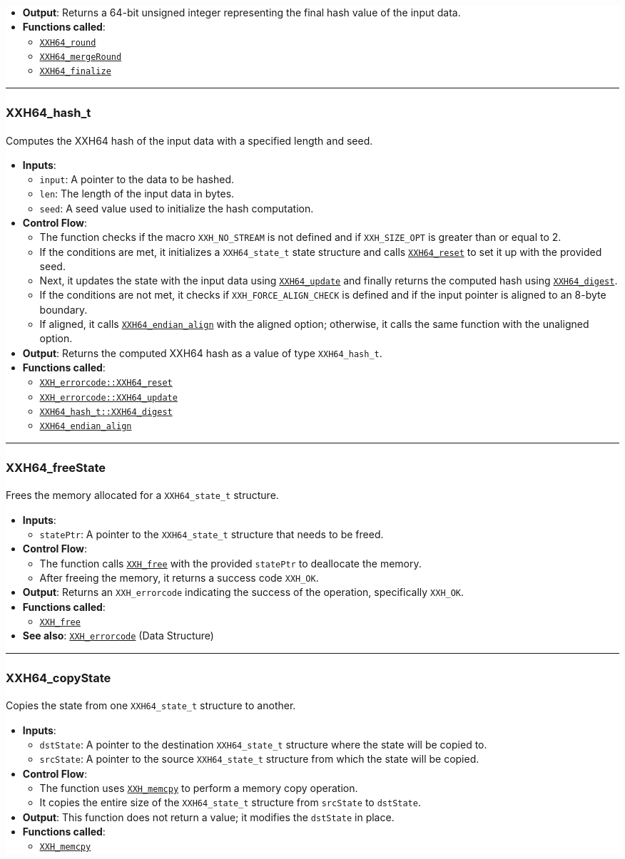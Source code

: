 - **Output**: Returns a 64-bit unsigned integer representing the final hash value of the input data.
- **Functions called**:
    - [`XXH64_round`](#XXH64_round)
    - [`XXH64_mergeRound`](#XXH64_mergeRound)
    - [`XXH64_finalize`](#XXH64_finalize)


---
### XXH64\_hash\_t
Computes the XXH64 hash of the input data with a specified length and seed.
- **Inputs**:
    - `input`: A pointer to the data to be hashed.
    - `len`: The length of the input data in bytes.
    - `seed`: A seed value used to initialize the hash computation.
- **Control Flow**:
    - The function checks if the macro `XXH_NO_STREAM` is not defined and if `XXH_SIZE_OPT` is greater than or equal to 2.
    - If the conditions are met, it initializes a `XXH64_state_t` state structure and calls [`XXH64_reset`](#XXH_errorcodeXXH64_reset) to set it up with the provided seed.
    - Next, it updates the state with the input data using [`XXH64_update`](#XXH_errorcodeXXH64_update) and finally returns the computed hash using [`XXH64_digest`](#XXH64_hash_tXXH64_digest).
    - If the conditions are not met, it checks if `XXH_FORCE_ALIGN_CHECK` is defined and if the input pointer is aligned to an 8-byte boundary.
    - If aligned, it calls [`XXH64_endian_align`](#XXH64_endian_align) with the aligned option; otherwise, it calls the same function with the unaligned option.
- **Output**: Returns the computed XXH64 hash as a value of type `XXH64_hash_t`.
- **Functions called**:
    - [`XXH_errorcode::XXH64_reset`](#XXH_errorcodeXXH64_reset)
    - [`XXH_errorcode::XXH64_update`](#XXH_errorcodeXXH64_update)
    - [`XXH64_hash_t::XXH64_digest`](#XXH64_hash_tXXH64_digest)
    - [`XXH64_endian_align`](#XXH64_endian_align)


---
### XXH64\_freeState
Frees the memory allocated for a `XXH64_state_t` structure.
- **Inputs**:
    - `statePtr`: A pointer to the `XXH64_state_t` structure that needs to be freed.
- **Control Flow**:
    - The function calls [`XXH_free`](#XXH_free) with the provided `statePtr` to deallocate the memory.
    - After freeing the memory, it returns a success code `XXH_OK`.
- **Output**: Returns an `XXH_errorcode` indicating the success of the operation, specifically `XXH_OK`.
- **Functions called**:
    - [`XXH_free`](#XXH_free)
- **See also**: [`XXH_errorcode`](#XXH_errorcode)  (Data Structure)


---
### XXH64\_copyState
Copies the state from one `XXH64_state_t` structure to another.
- **Inputs**:
    - `dstState`: A pointer to the destination `XXH64_state_t` structure where the state will be copied to.
    - `srcState`: A pointer to the source `XXH64_state_t` structure from which the state will be copied.
- **Control Flow**:
    - The function uses [`XXH_memcpy`](#XXH_memcpy) to perform a memory copy operation.
    - It copies the entire size of the `XXH64_state_t` structure from `srcState` to `dstState`.
- **Output**: This function does not return a value; it modifies the `dstState` in place.
- **Functions called**:
    - [`XXH_memcpy`](#XXH_memcpy)
